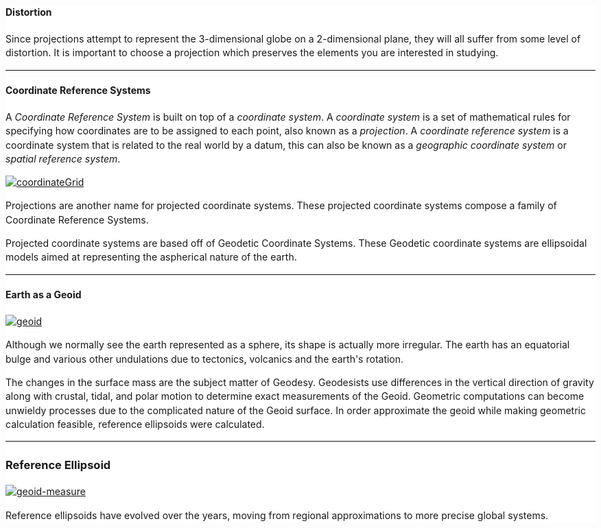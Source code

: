 #### Distortion

Since projections attempt to represent the 3-dimensional globe on a 2-dimensional plane, they will all suffer from some level of distortion. It is important to choose a projection which preserves the elements you are interested in studying.

----

#### Coordinate Reference Systems

 A *Coordinate Reference System* is built on top of a *coordinate system*. A *coordinate system* is a set of mathematical rules for specifying how coordinates are to be assigned to each point, also known as a *projection*. A *coordinate reference system* is a coordinate system that is related to the real world by a datum, this can also be known as a *geographic coordinate system* or *spatial reference system*.

<a title="By Geek3 (Own work) [GFDL (http://www.gnu.org/copyleft/fdl.html) or CC BY-SA 3.0 (http://creativecommons.org/licenses/by-sa/3.0)], via Wikimedia Commons" href="http://commons.wikimedia.org/wiki/File%3ASphere_wireframe.svg">![coordinateGrid]({{site.baseurl}}/{{ASSET_PATH}}/images/coordinate-grid.png)</a>

Projections are another name for projected coordinate systems. These projected coordinate systems compose a family of Coordinate Reference Systems. 

Projected coordinate systems are based off of Geodetic Coordinate Systems. These Geodetic coordinate systems are ellipsoidal models aimed at representing the aspherical nature of the earth.

----

#### Earth as a Geoid

<a title="By NASA/JPL/University of Texas Center for Space Research. [Public domain], via Wikimedia Commons" href="http://commons.wikimedia.org/wiki/File%3AEarth_gravity.png">![geoid]({{site.baseurl}}/{{ASSET_PATH}}/images/geoid.png)</a>

Although we normally see the earth represented as a sphere, its shape is actually more irregular. The earth has an equatorial bulge and various other undulations due to tectonics, volcanics and the earth's rotation. 

The changes in the surface mass are the subject matter of Geodesy. Geodesists use differences in the vertical direction of gravity along with crustal, tidal, and polar motion to determine exact measurements of the Geoid. Geometric computations can become unwieldy processes due to the complicated nature of the Geoid surface. In order approximate the geoid while making geometric calculation feasible, reference ellipsoids were calculated.

----

### Reference Ellipsoid

<a title="By NASA/JPL (http://sealevel.jpl.nasa.gov/gallery/posters.html) [Public domain], via Wikimedia Commons" href="http://commons.wikimedia.org/wiki/File%3AJason-1_measurement_system.gif">![geoid-measure]({{site.baseurl}}/{{ASSET_PATH}}/images/geoid-measure.gif)</a>

Reference ellipsoids have evolved over the years, moving from regional approximations to more precise global systems.
